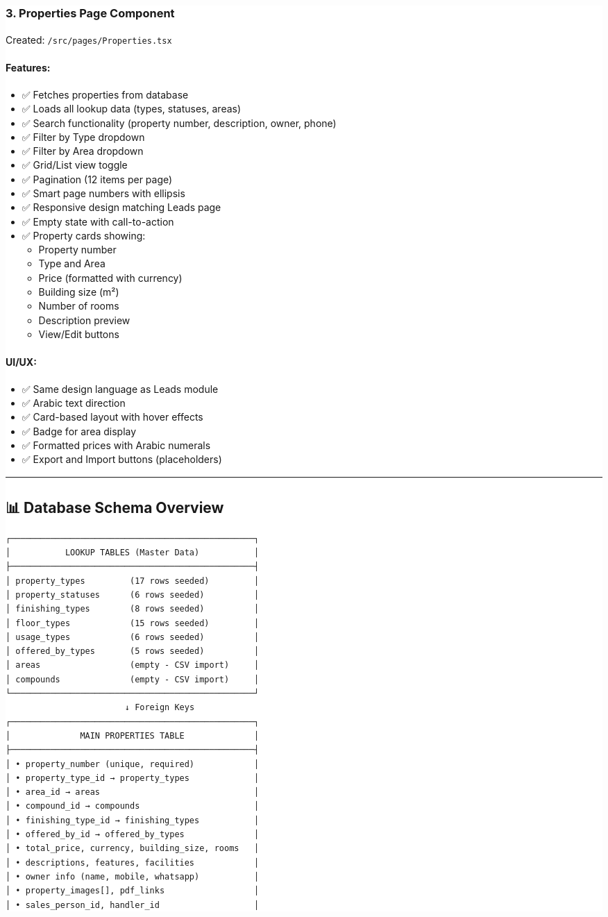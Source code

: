 
### 3. Properties Page Component
Created: `/src/pages/Properties.tsx`

#### **Features:**
- ✅ Fetches properties from database
- ✅ Loads all lookup data (types, statuses, areas)
- ✅ Search functionality (property number, description, owner, phone)
- ✅ Filter by Type dropdown
- ✅ Filter by Area dropdown
- ✅ Grid/List view toggle
- ✅ Pagination (12 items per page)
- ✅ Smart page numbers with ellipsis
- ✅ Responsive design matching Leads page
- ✅ Empty state with call-to-action
- ✅ Property cards showing:
  - Property number
  - Type and Area
  - Price (formatted with currency)
  - Building size (m²)
  - Number of rooms
  - Description preview
  - View/Edit buttons

#### **UI/UX:**
- ✅ Same design language as Leads module
- ✅ Arabic text direction
- ✅ Card-based layout with hover effects
- ✅ Badge for area display
- ✅ Formatted prices with Arabic numerals
- ✅ Export and Import buttons (placeholders)

---

## 📊 Database Schema Overview

```
┌─────────────────────────────────────────────────┐
│           LOOKUP TABLES (Master Data)           │
├─────────────────────────────────────────────────┤
│ property_types         (17 rows seeded)         │
│ property_statuses      (6 rows seeded)          │
│ finishing_types        (8 rows seeded)          │
│ floor_types            (15 rows seeded)         │
│ usage_types            (6 rows seeded)          │
│ offered_by_types       (5 rows seeded)          │
│ areas                  (empty - CSV import)     │
│ compounds              (empty - CSV import)     │
└─────────────────────────────────────────────────┘
                        ↓ Foreign Keys
┌─────────────────────────────────────────────────┐
│              MAIN PROPERTIES TABLE              │
├─────────────────────────────────────────────────┤
│ • property_number (unique, required)            │
│ • property_type_id → property_types             │
│ • area_id → areas                               │
│ • compound_id → compounds                       │
│ • finishing_type_id → finishing_types           │
│ • offered_by_id → offered_by_types              │
│ • total_price, currency, building_size, rooms   │
│ • descriptions, features, facilities            │
│ • owner info (name, mobile, whatsapp)           │
│ • property_images[], pdf_links                  │
│ • sales_person_id, handler_id                   │
```